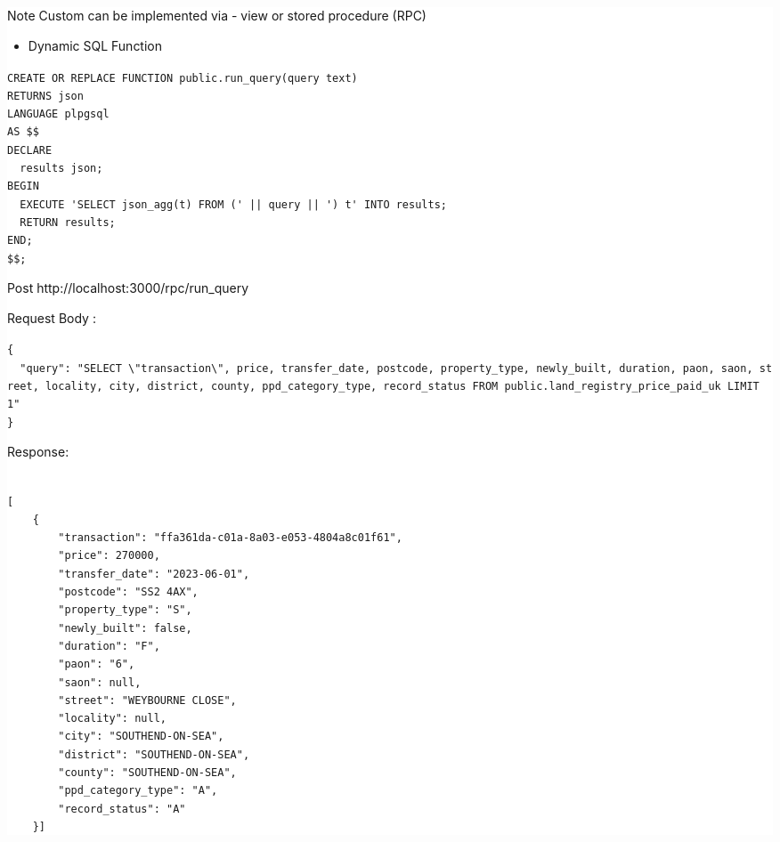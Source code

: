 Note Custom can be implemented via - view or stored procedure (RPC)

- Dynamic SQL Function

```
CREATE OR REPLACE FUNCTION public.run_query(query text)
RETURNS json
LANGUAGE plpgsql
AS $$
DECLARE
  results json;
BEGIN
  EXECUTE 'SELECT json_agg(t) FROM (' || query || ') t' INTO results;
  RETURN results;
END;
$$;

```


Post  http://localhost:3000/rpc/run_query 

Request Body :
```
{
  "query": "SELECT \"transaction\", price, transfer_date, postcode, property_type, newly_built, duration, paon, saon, street, locality, city, district, county, ppd_category_type, record_status FROM public.land_registry_price_paid_uk LIMIT 1"
}

```

Response:
```

[
    {
        "transaction": "ffa361da-c01a-8a03-e053-4804a8c01f61",
        "price": 270000,
        "transfer_date": "2023-06-01",
        "postcode": "SS2 4AX",
        "property_type": "S",
        "newly_built": false,
        "duration": "F",
        "paon": "6",
        "saon": null,
        "street": "WEYBOURNE CLOSE",
        "locality": null,
        "city": "SOUTHEND-ON-SEA",
        "district": "SOUTHEND-ON-SEA",
        "county": "SOUTHEND-ON-SEA",
        "ppd_category_type": "A",
        "record_status": "A"
    }]
```